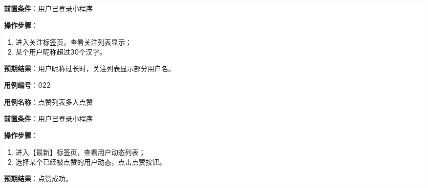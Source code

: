 **前置条件**：用户已登录小程序

**操作步骤**：
1. 进入关注标签页，查看关注列表显示；
2. 某个用户昵称超过30个汉字。

**预期结果**：用户昵称过长时，关注列表显示部分用户名。

**用例编号**：022

**用例名称**：点赞列表多人点赞

**前置条件**：用户已登录小程序

**操作步骤**：
1. 进入【最新】标签页，查看用户动态列表；
2. 选择某个已经被点赞的用户动态，点击点赞按钮。

**预期结果**：点赞成功。
